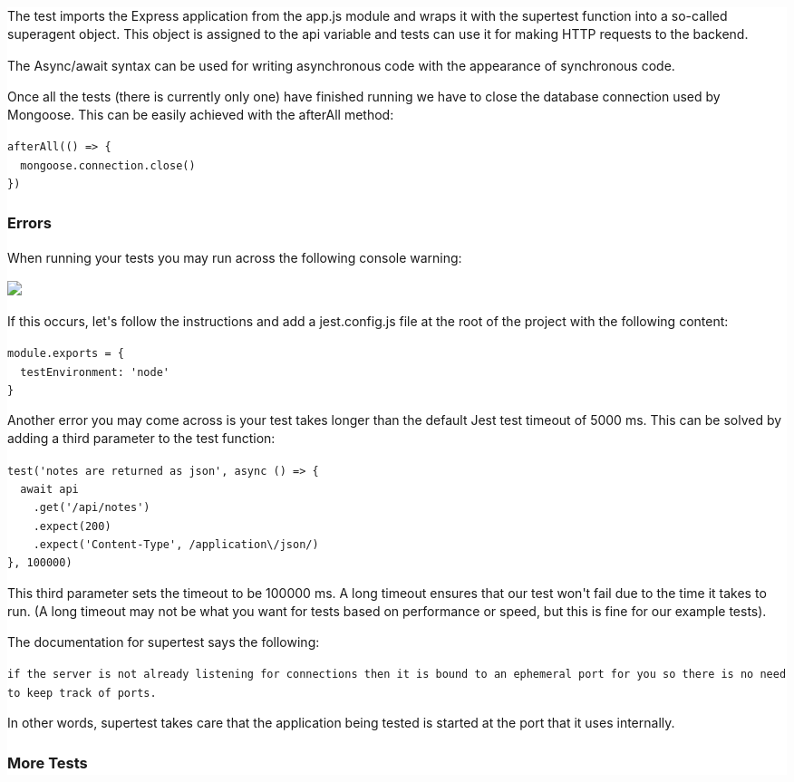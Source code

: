 The test imports the Express application from the app.js module and wraps it with the supertest function into a so-called superagent object. This object is assigned to the api variable and tests can use it for making HTTP requests to the backend.

The Async/await syntax can be used for writing asynchronous code with the appearance of synchronous code.

Once all the tests (there is currently only one) have finished running we have to close the database connection used by Mongoose. This can be easily achieved with the afterAll method:

```
afterAll(() => {
  mongoose.connection.close()
})
```

### Errors

When running your tests you may run across the following console warning:

<img src="https://fullstackopen.com/static/7532c5c3fb1d0e3adfdb44969c26ab14/5a190/8.png">

If this occurs, let's follow the instructions and add a jest.config.js file at the root of the project with the following content:

```
module.exports = {
  testEnvironment: 'node'
}
```

Another error you may come across is your test takes longer than the default Jest test timeout of 5000 ms. This can be solved by adding a third parameter to the test function:

```
test('notes are returned as json', async () => {
  await api
    .get('/api/notes')
    .expect(200)
    .expect('Content-Type', /application\/json/)
}, 100000)
```

This third parameter sets the timeout to be 100000 ms. A long timeout ensures that our test won't fail due to the time it takes to run. (A long timeout may not be what you want for tests based on performance or speed, but this is fine for our example tests).

The documentation for supertest says the following:

    if the server is not already listening for connections then it is bound to an ephemeral port for you so there is no need to keep track of ports.

In other words, supertest takes care that the application being tested is started at the port that it uses internally.

### More Tests
